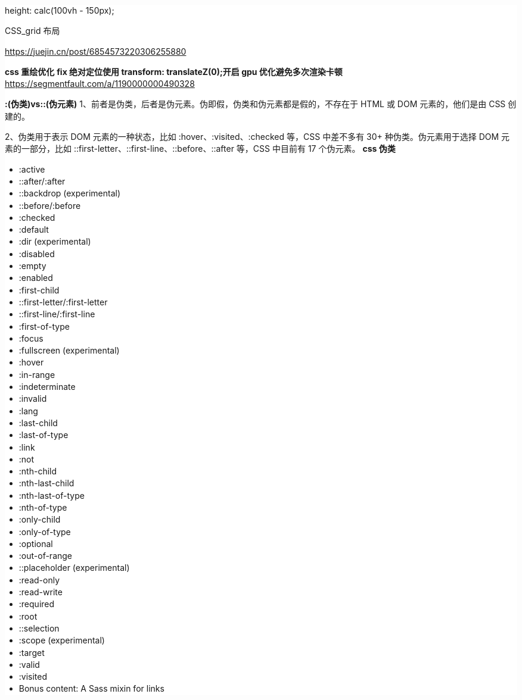 height: calc(100vh - 150px);

CSS_grid 布局



https://juejin.cn/post/6854573220306255880

**css 重绘优化**
**fix 绝对定位使用 transform: translateZ(0);开启 gpu 优化避免多次渲染卡顿**
https://segmentfault.com/a/1190000000490328

**:(伪类)vs::(伪元素)**
1、前者是伪类，后者是伪元素。伪即假，伪类和伪元素都是假的，不存在于 HTML 或 DOM 元素的，他们是由 CSS 创建的。

2、伪类用于表示 DOM 元素的一种状态，比如 :hover、:visited、:checked 等，CSS 中差不多有 30+ 种伪类。伪元素用于选择 DOM 元素的一部分，比如 ::first-letter、::first-line、::before、::after 等，CSS 中目前有 17 个伪元素。
**css 伪类**

- :active
- ::after/:after
- ::backdrop (experimental)
- ::before/:before
- :checked
- :default
- :dir (experimental)
- :disabled
- :empty
- :enabled
- :first-child
- ::first-letter/:first-letter
- ::first-line/:first-line
- :first-of-type
- :focus
- :fullscreen (experimental)
- :hover
- :in-range
- :indeterminate
- :invalid
- :lang
- :last-child
- :last-of-type
- :link
- :not
- :nth-child
- :nth-last-child
- :nth-last-of-type
- :nth-of-type
- :only-child
- :only-of-type
- :optional
- :out-of-range
- ::placeholder (experimental)
- :read-only
- :read-write
- :required
- :root
- ::selection
- :scope (experimental)
- :target
- :valid
- :visited
- Bonus content: A Sass mixin for links
